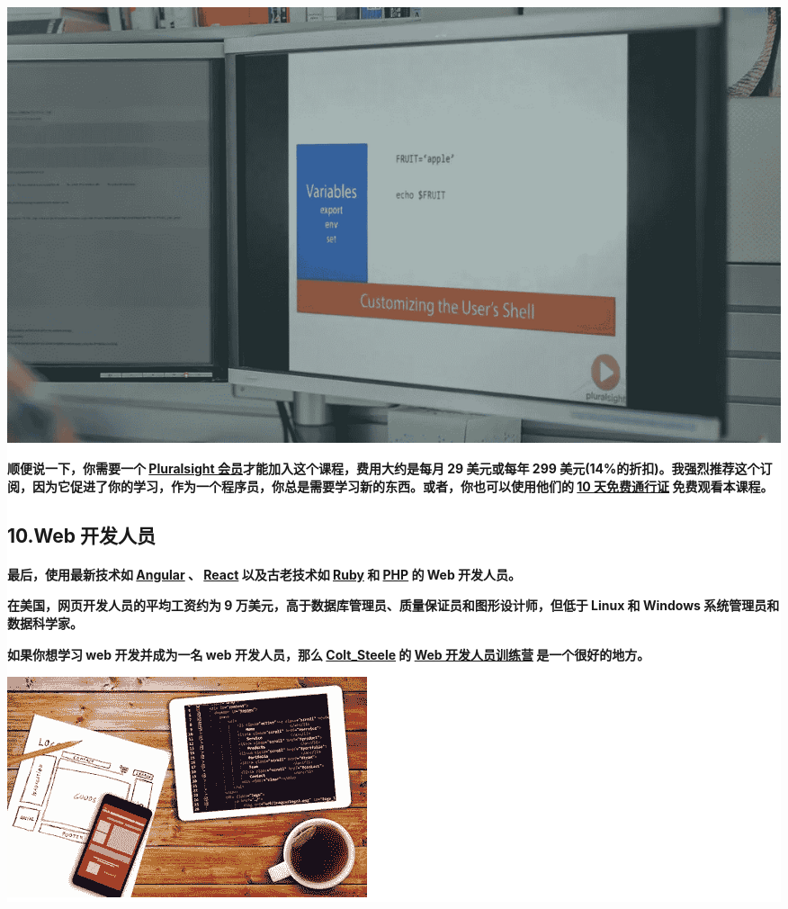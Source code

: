**[![](img/15400f65e42ff19c45461943efc9f28f.png)](https://pluralsight.pxf.io/c/1193463/424552/7490?u=https%3A%2F%2Fwww.pluralsight.com%2Fcourses%2Flinux-system-administration-fundamentals)**

**顺便说一下，你需要一个 [Pluralsight 会员](https://pluralsight.pxf.io/c/1193463/424552/7490?u=https%3A%2F%2Fwww.pluralsight.com%2Fpricing)才能加入这个课程，费用大约是每月 29 美元或每年 299 美元(14%的折扣)。我强烈推荐这个订阅，因为它促进了你的学习，作为一个程序员，你总是需要学习新的东西。或者，你也可以使用他们的 [**10 天免费通行证**](https://pluralsight.pxf.io/c/1193463/424552/7490?u=https%3A%2F%2Fwww.pluralsight.com%2Flearn) 免费观看本课程。**

## **10.Web 开发人员**

**最后，使用最新技术如 [Angular](http://www.java67.com/2018/01/top-5-free-angular-js-online-courses-for-web-developers.html) 、 [React](https://javarevisited.blogspot.com/2018/08/top-5-react-js-and-redux-courses-to-learn-online.html) 以及古老技术如 [Ruby](http://www.java67.com/2018/02/5-free-ruby-and-rails-courses-to-learn-online.html) 和 [PHP](http://www.java67.com/2018/02/5-free-php-and-mysql-courses-for-web-developers.html) 的 Web 开发人员。**

**在美国，网页开发人员的平均工资约为 9 万美元，高于数据库管理员、质量保证员和图形设计师，但低于 Linux 和 Windows 系统管理员和数据科学家。**

**如果你想学习 web 开发并成为一名 web 开发人员，那么 [Colt_Steele](https://medium.com/u/b74a1e474498?source=post_page-----8d72b6b1861c----------------------) 的 [**Web 开发人员训练营**](https://click.linksynergy.com/fs-bin/click?id=JVFxdTr9V80&subid=0&offerid=323058.1&type=10&tmpid=14538&RD_PARM1=https%3A%2F%2Fwww.udemy.com%2Fthe-web-developer-bootcamp%2F) 是一个很好的地方。**

**[![](img/616b0847aff5c008eb999ef175a4814a.png)](https://click.linksynergy.com/fs-bin/click?id=JVFxdTr9V80&subid=0&offerid=323058.1&type=10&tmpid=14538&RD_PARM1=https%3A%2F%2Fwww.udemy.com%2Fthe-web-developer-bootcamp%2F)**
